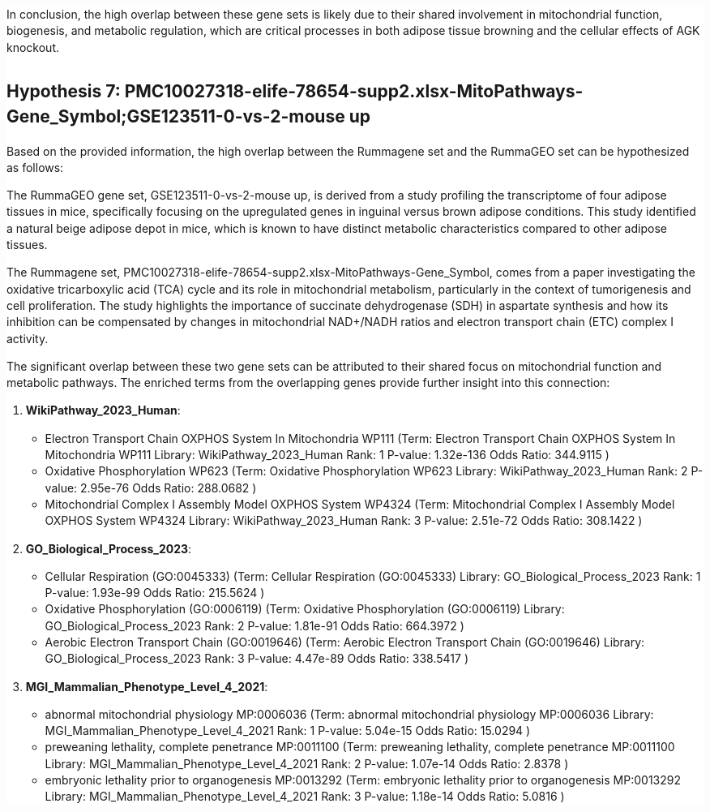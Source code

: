 In conclusion, the high overlap between these gene sets is likely due to their shared involvement in mitochondrial function, biogenesis, and metabolic regulation, which are critical processes in both adipose tissue browning and the cellular effects of AGK knockout.

## Hypothesis 7: PMC10027318-elife-78654-supp2.xlsx-MitoPathways-Gene_Symbol;GSE123511-0-vs-2-mouse up

Based on the provided information, the high overlap between the Rummagene set and the RummaGEO set can be hypothesized as follows:

The RummaGEO gene set, GSE123511-0-vs-2-mouse up, is derived from a study profiling the transcriptome of four adipose tissues in mice, specifically focusing on the upregulated genes in inguinal versus brown adipose conditions. This study identified a natural beige adipose depot in mice, which is known to have distinct metabolic characteristics compared to other adipose tissues.

The Rummagene set, PMC10027318-elife-78654-supp2.xlsx-MitoPathways-Gene_Symbol, comes from a paper investigating the oxidative tricarboxylic acid (TCA) cycle and its role in mitochondrial metabolism, particularly in the context of tumorigenesis and cell proliferation. The study highlights the importance of succinate dehydrogenase (SDH) in aspartate synthesis and how its inhibition can be compensated by changes in mitochondrial NAD+/NADH ratios and electron transport chain (ETC) complex I activity.

The significant overlap between these two gene sets can be attributed to their shared focus on mitochondrial function and metabolic pathways. The enriched terms from the overlapping genes provide further insight into this connection:

1. **WikiPathway_2023_Human**:
   - Electron Transport Chain OXPHOS System In Mitochondria WP111 (Term: Electron Transport Chain OXPHOS System In Mitochondria WP111	Library: WikiPathway_2023_Human	Rank: 1	P-value: 1.32e-136	Odds Ratio: 344.9115
)
   - Oxidative Phosphorylation WP623 (Term: Oxidative Phosphorylation WP623	Library: WikiPathway_2023_Human	Rank: 2	P-value: 2.95e-76	Odds Ratio: 288.0682
)
   - Mitochondrial Complex I Assembly Model OXPHOS System WP4324 (Term: Mitochondrial Complex I Assembly Model OXPHOS System WP4324	Library: WikiPathway_2023_Human	Rank: 3	P-value: 2.51e-72	Odds Ratio: 308.1422
)

2. **GO_Biological_Process_2023**:
   - Cellular Respiration (GO:0045333) (Term: Cellular Respiration (GO:0045333)	Library: GO_Biological_Process_2023	Rank: 1	P-value: 1.93e-99	Odds Ratio: 215.5624
)
   - Oxidative Phosphorylation (GO:0006119) (Term: Oxidative Phosphorylation (GO:0006119)	Library: GO_Biological_Process_2023	Rank: 2	P-value: 1.81e-91	Odds Ratio: 664.3972
)
   - Aerobic Electron Transport Chain (GO:0019646) (Term: Aerobic Electron Transport Chain (GO:0019646)	Library: GO_Biological_Process_2023	Rank: 3	P-value: 4.47e-89	Odds Ratio: 338.5417
)

3. **MGI_Mammalian_Phenotype_Level_4_2021**:
   - abnormal mitochondrial physiology MP:0006036 (Term: abnormal mitochondrial physiology MP:0006036	Library: MGI_Mammalian_Phenotype_Level_4_2021	Rank: 1	P-value: 5.04e-15	Odds Ratio: 15.0294
)
   - preweaning lethality, complete penetrance MP:0011100 (Term: preweaning lethality, complete penetrance MP:0011100	Library: MGI_Mammalian_Phenotype_Level_4_2021	Rank: 2	P-value: 1.07e-14	Odds Ratio: 2.8378
)
   - embryonic lethality prior to organogenesis MP:0013292 (Term: embryonic lethality prior to organogenesis MP:0013292	Library: MGI_Mammalian_Phenotype_Level_4_2021	Rank: 3	P-value: 1.18e-14	Odds Ratio: 5.0816
)
